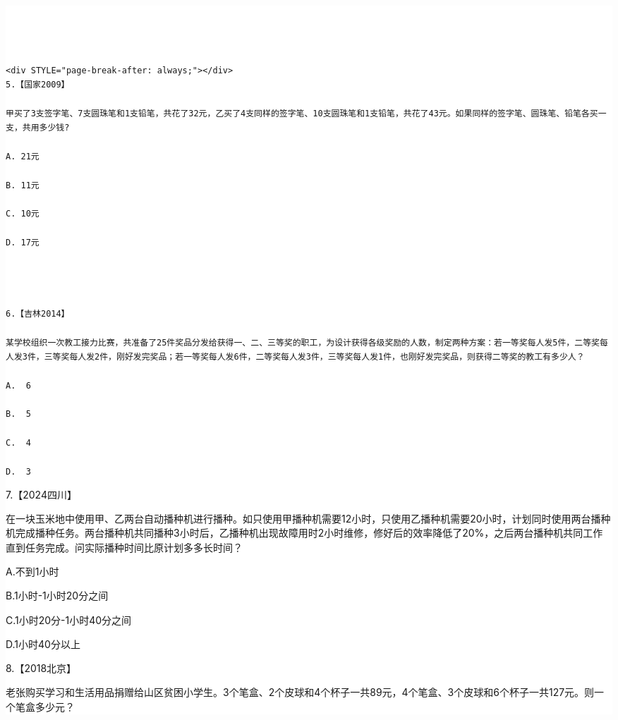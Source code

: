 ```




<div STYLE="page-break-after: always;"></div>
5.【国家2009】

甲买了3支签字笔、7支圆珠笔和1支铅笔，共花了32元，乙买了4支同样的签字笔、10支圆珠笔和1支铅笔，共花了43元。如果同样的签字笔、圆珠笔、铅笔各买一支，共用多少钱?  

A. 21元          

B. 11元        

C. 10元         

D. 17元 




6.【吉林2014】

某学校组织一次教工接力比赛，共准备了25件奖品分发给获得一、二、三等奖的职工，为设计获得各级奖励的人数，制定两种方案：若一等奖每人发5件，二等奖每人发3件，三等奖每人发2件，刚好发完奖品；若一等奖每人发6件，二等奖每人发3件，三等奖每人发1件，也刚好发完奖品，则获得二等奖的教工有多少人？  

A.  6          

B.  5          

C.  4           

D.  3

```


<div STYLE="page-break-after: always;"></div>
7.【2024四川】

在一块玉米地中使用甲、乙两台自动播种机进行播种。如只使用甲播种机需要12小时，只使用乙播种机需要20小时，计划同时使用两台播种机完成播种任务。两台播种机共同播种3小时后，乙播种机出现故障用时2小时维修，修好后的效率降低了20%，之后两台播种机共同工作直到任务完成。问实际播种时间比原计划多多长时间？

A.不到1小时

B.1小时-1小时20分之间

C.1小时20分-1小时40分之间

D.1小时40分以上




8.【2018北京】

老张购买学习和生活用品捐赠给山区贫困小学生。3个笔盒、2个皮球和4个杯子一共89元，4个笔盒、3个皮球和6个杯子一共127元。则一个笔盒多少元？
